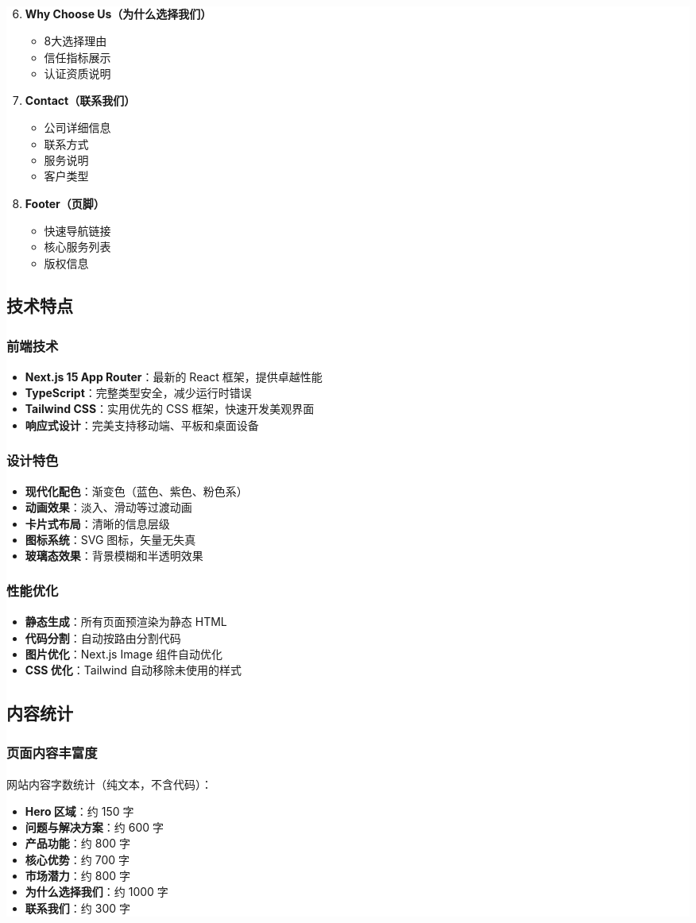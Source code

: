 6. **Why Choose Us（为什么选择我们）**
   - 8大选择理由
   - 信任指标展示
   - 认证资质说明

7. **Contact（联系我们）**
   - 公司详细信息
   - 联系方式
   - 服务说明
   - 客户类型

8. **Footer（页脚）**
   - 快速导航链接
   - 核心服务列表
   - 版权信息

## 技术特点

### 前端技术

- **Next.js 15 App Router**：最新的 React 框架，提供卓越性能
- **TypeScript**：完整类型安全，减少运行时错误
- **Tailwind CSS**：实用优先的 CSS 框架，快速开发美观界面
- **响应式设计**：完美支持移动端、平板和桌面设备

### 设计特色

- **现代化配色**：渐变色（蓝色、紫色、粉色系）
- **动画效果**：淡入、滑动等过渡动画
- **卡片式布局**：清晰的信息层级
- **图标系统**：SVG 图标，矢量无失真
- **玻璃态效果**：背景模糊和半透明效果

### 性能优化

- **静态生成**：所有页面预渲染为静态 HTML
- **代码分割**：自动按路由分割代码
- **图片优化**：Next.js Image 组件自动优化
- **CSS 优化**：Tailwind 自动移除未使用的样式

## 内容统计

### 页面内容丰富度

网站内容字数统计（纯文本，不含代码）：

- **Hero 区域**：约 150 字
- **问题与解决方案**：约 600 字
- **产品功能**：约 800 字
- **核心优势**：约 700 字
- **市场潜力**：约 800 字
- **为什么选择我们**：约 1000 字
- **联系我们**：约 300 字
